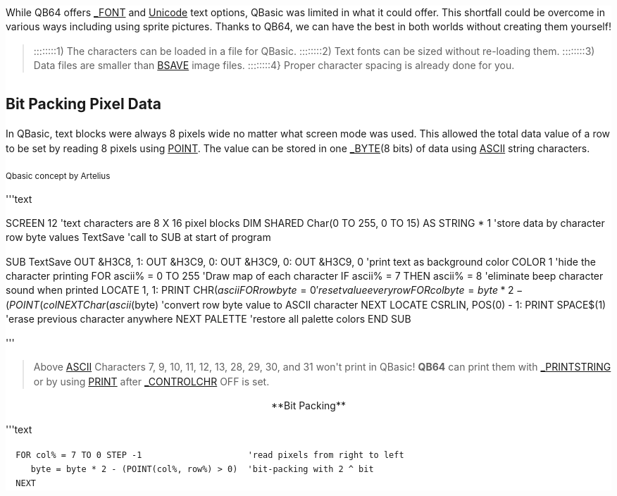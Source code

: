 While QB64 offers [_FONT](_FONT) and [Unicode](Unicode) text options, QBasic was limited in what it could offer. This shortfall could be overcome in various ways including using sprite pictures. Thanks to QB64, we can have the best in both worlds without creating them yourself!

> ::::::::1) The characters can be loaded in a file for QBasic.
> ::::::::2) Text fonts can be sized without re-loading them.
> ::::::::3) Data files are smaller than [BSAVE](BSAVE) image files.
> ::::::::4} Proper character spacing is already done for you.
## Bit Packing Pixel Data

In QBasic, text blocks were always 8 pixels wide no matter what screen mode was used. This allowed the total data value of a row to be set by reading 8 pixels using [POINT](POINT). The value can be stored in one [_BYTE](_BYTE)(8 bits) of data using [ASCII](ASCII) string characters.


<sub>Qbasic concept by Artelius</sub>

'''text


SCREEN 12             'text characters are 8 X 16 pixel blocks
DIM SHARED Char(0 TO 255, 0 TO 15) AS STRING * 1  'store data by character row byte values
TextSave                     'call to SUB at start of program

SUB TextSave
OUT &H3C8, 1: OUT &H3C9, 0: OUT &H3C9, 0: OUT &H3C9, 0 'print text as background color
COLOR 1 'hide the character printing
FOR ascii% = 0 TO 255 'Draw map of each character
   IF ascii% = 7 THEN ascii% = 8              'eliminate beep character sound when printed
   LOCATE 1, 1: PRINT CHR$(ascii%)            'PRINT ASCII characters to top left corner
   FOR row% = 0 TO 15                         'read 16 row byte values
      byte = 0                                'reset value every row
      FOR col% = 7 TO 0 STEP -1               'read 8 pixels from right to left
         byte = byte * 2 - (POINT(col%, row%) > 0)  'bit-packing with 2 ^ bit
      NEXT
      Char(ascii%, row%) = CHR$(byte)         'convert row byte value to ASCII character
   NEXT
   LOCATE CSRLIN, POS(0) - 1: PRINT SPACE$(1) 'erase previous character anywhere
NEXT
PALETTE  'restore all palette colors
END SUB 

'''

>  Above [ASCII](ASCII) Characters 7, 9, 10, 11, 12, 13, 28, 29, 30, and 31 won't print in QBasic! **QB64** can print them with [_PRINTSTRING](_PRINTSTRING) or by using [PRINT](PRINT) after [_CONTROLCHR](_CONTROLCHR) OFF is set.


<center>**Bit Packing**</center>

'''text


      FOR col% = 7 TO 0 STEP -1                     'read pixels from right to left
         byte = byte * 2 - (POINT(col%, row%) > 0)  'bit-packing with 2 ^ bit
      NEXT
